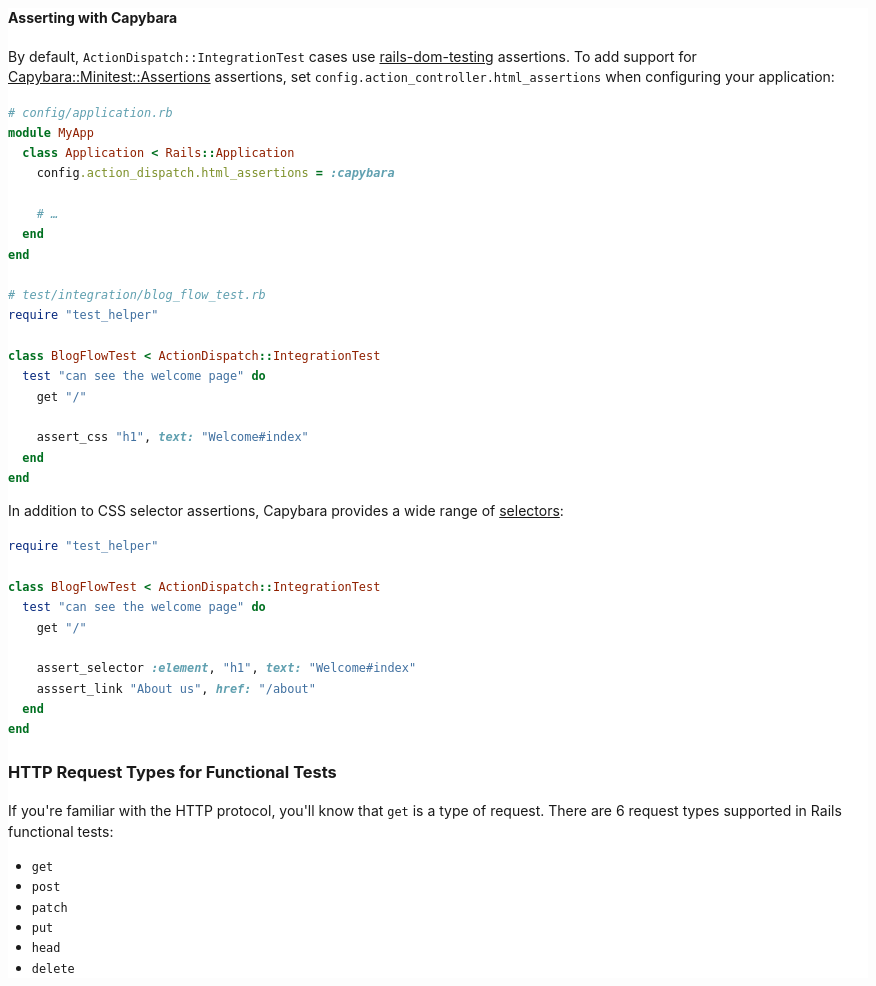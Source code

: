 #### Asserting with Capybara

By default, `ActionDispatch::IntegrationTest` cases use [rails-dom-testing][] assertions. To add support for [Capybara::Minitest::Assertions][] assertions, set `config.action_controller.html_assertions` when configuring your application:

```ruby
# config/application.rb
module MyApp
  class Application < Rails::Application
    config.action_dispatch.html_assertions = :capybara

    # …
  end
end

# test/integration/blog_flow_test.rb
require "test_helper"

class BlogFlowTest < ActionDispatch::IntegrationTest
  test "can see the welcome page" do
    get "/"

    assert_css "h1", text: "Welcome#index"
  end
end
```

In addition to CSS selector assertions, Capybara provides a wide range of [selectors][Capybara::Selector]:

```ruby
require "test_helper"

class BlogFlowTest < ActionDispatch::IntegrationTest
  test "can see the welcome page" do
    get "/"

    assert_selector :element, "h1", text: "Welcome#index"
    asssert_link "About us", href: "/about"
  end
end
```

[rails-dom-testing]: https://github.com/rails/rails-dom-testing
[Capybara::Minitest::Assertions]: https://rubydoc.info/github/teamcapybara/capybara/master/Capybara/Minitest/Assertions
[Capybara::Selector]: https://rubydoc.info/github/teamcapybara/capybara/master/Capybara/Selector


### HTTP Request Types for Functional Tests

If you're familiar with the HTTP protocol, you'll know that `get` is a type of
request. There are 6 request types supported in Rails functional tests:

* `get`
* `post`
* `patch`
* `put`
* `head`
* `delete`


[`assert_difference(expressions, difference = 1, message = nil) {...}`]: https://api.rubyonrails.org/classes/ActiveSupport/Testing/Assertions.html#method-i-assert_difference
[`assert_no_difference(expressions, message = nil, &block)`]: https://api.rubyonrails.org/classes/ActiveSupport/Testing/Assertions.html#method-i-assert_no_difference
[`assert_changes(expressions, message = nil, from:, to:, &block)`]: https://api.rubyonrails.org/classes/ActiveSupport/Testing/Assertions.html#method-i-assert_changes
[`assert_no_changes(expressions, message = nil, &block)`]: https://api.rubyonrails.org/classes/ActiveSupport/Testing/Assertions.html#method-i-assert_no_changes
[`assert_nothing_raised { block }`]: https://api.rubyonrails.org/classes/ActiveSupport/Testing/Assertions.html#method-i-assert_nothing_raised
[`assert_recognizes(expected_options, path, extras = {}, message = nil)`]: https://api.rubyonrails.org/classes/ActionDispatch/Assertions/RoutingAssertions.html#method-i-assert_recognizes
[`assert_generates(expected_path, options, defaults = {}, extras = {}, message = nil)`]: https://api.rubyonrails.org/classes/ActionDispatch/Assertions/RoutingAssertions.html#method-i-assert_generates
[`assert_routing(expected_path, options, defaults = {}, extras = {}, message = nil)`]: https://api.rubyonrails.org/classes/ActionDispatch/Assertions/RoutingAssertions.html#method-i-assert_routing
[`assert_response(type, message = nil)`]: https://api.rubyonrails.org/classes/ActionDispatch/Assertions/ResponseAssertions.html#method-i-assert_response
[`assert_redirected_to(options = {}, message = nil)`]: https://api.rubyonrails.org/classes/ActionDispatch/Assertions/ResponseAssertions.html#method-i-assert_redirected_to
[`assert_queries_count(count = nil, include_schema: false, &block)`]: https://api.rubyonrails.org/classes/ActiveRecord/Assertions/QueryAssertions.html#method-i-assert_queries_count
[`assert_no_queries(include_schema: false, &block)`]: https://api.rubyonrails.org/classes/ActiveRecord/Assertions/QueryAssertions.html#method-i-assert_no_queries
[`assert_queries_match(pattern, count: nil, include_schema: false, &block)`]: https://api.rubyonrails.org/classes/ActiveRecord/Assertions/QueryAssertions.html#method-i-assert_queries_match
[`assert_no_queries_match(pattern, &block)`]: https://api.rubyonrails.org/classes/ActiveRecord/Assertions/QueryAssertions.html#method-i-assert_no_queries_match
[`assert_error_reported(class) { block }`]: https://api.rubyonrails.org/classes/ActiveSupport/Testing/ErrorReporterAssertions.html#method-i-assert_error_reported
[`assert_no_error_reported { block }`]: https://api.rubyonrails.org/classes/ActiveSupport/Testing/ErrorReporterAssertions.html#method-i-assert_no_error_reported
[RSS content]: https://www.rssboard.org/rss-specification